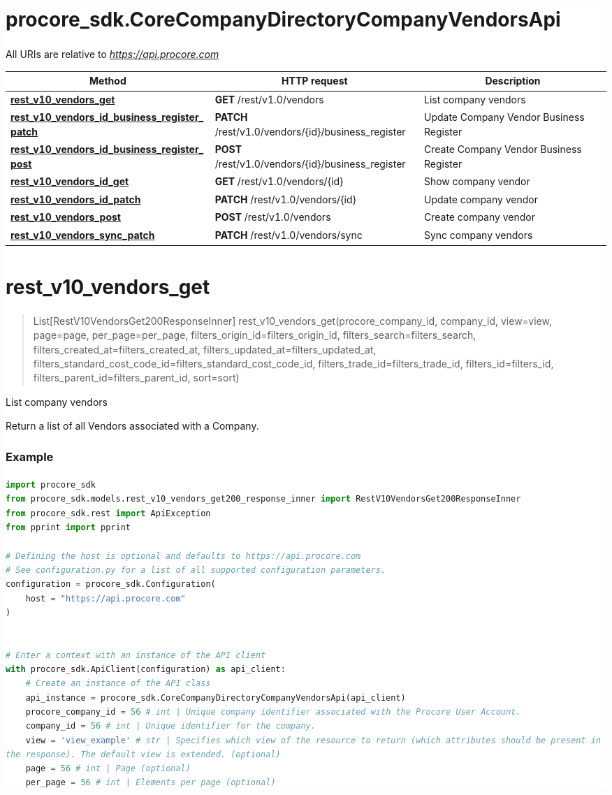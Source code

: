 # procore_sdk.CoreCompanyDirectoryCompanyVendorsApi

All URIs are relative to *https://api.procore.com*

Method | HTTP request | Description
------------- | ------------- | -------------
[**rest_v10_vendors_get**](CoreCompanyDirectoryCompanyVendorsApi.md#rest_v10_vendors_get) | **GET** /rest/v1.0/vendors | List company vendors
[**rest_v10_vendors_id_business_register_patch**](CoreCompanyDirectoryCompanyVendorsApi.md#rest_v10_vendors_id_business_register_patch) | **PATCH** /rest/v1.0/vendors/{id}/business_register | Update Company Vendor Business Register
[**rest_v10_vendors_id_business_register_post**](CoreCompanyDirectoryCompanyVendorsApi.md#rest_v10_vendors_id_business_register_post) | **POST** /rest/v1.0/vendors/{id}/business_register | Create Company Vendor Business Register
[**rest_v10_vendors_id_get**](CoreCompanyDirectoryCompanyVendorsApi.md#rest_v10_vendors_id_get) | **GET** /rest/v1.0/vendors/{id} | Show company vendor
[**rest_v10_vendors_id_patch**](CoreCompanyDirectoryCompanyVendorsApi.md#rest_v10_vendors_id_patch) | **PATCH** /rest/v1.0/vendors/{id} | Update company vendor
[**rest_v10_vendors_post**](CoreCompanyDirectoryCompanyVendorsApi.md#rest_v10_vendors_post) | **POST** /rest/v1.0/vendors | Create company vendor
[**rest_v10_vendors_sync_patch**](CoreCompanyDirectoryCompanyVendorsApi.md#rest_v10_vendors_sync_patch) | **PATCH** /rest/v1.0/vendors/sync | Sync company vendors


# **rest_v10_vendors_get**
> List[RestV10VendorsGet200ResponseInner] rest_v10_vendors_get(procore_company_id, company_id, view=view, page=page, per_page=per_page, filters_origin_id=filters_origin_id, filters_search=filters_search, filters_created_at=filters_created_at, filters_updated_at=filters_updated_at, filters_standard_cost_code_id=filters_standard_cost_code_id, filters_trade_id=filters_trade_id, filters_id=filters_id, filters_parent_id=filters_parent_id, sort=sort)

List company vendors

Return a list of all Vendors associated with a Company.

### Example


```python
import procore_sdk
from procore_sdk.models.rest_v10_vendors_get200_response_inner import RestV10VendorsGet200ResponseInner
from procore_sdk.rest import ApiException
from pprint import pprint

# Defining the host is optional and defaults to https://api.procore.com
# See configuration.py for a list of all supported configuration parameters.
configuration = procore_sdk.Configuration(
    host = "https://api.procore.com"
)


# Enter a context with an instance of the API client
with procore_sdk.ApiClient(configuration) as api_client:
    # Create an instance of the API class
    api_instance = procore_sdk.CoreCompanyDirectoryCompanyVendorsApi(api_client)
    procore_company_id = 56 # int | Unique company identifier associated with the Procore User Account.
    company_id = 56 # int | Unique identifier for the company.
    view = 'view_example' # str | Specifies which view of the resource to return (which attributes should be present in the response). The default view is extended. (optional)
    page = 56 # int | Page (optional)
    per_page = 56 # int | Elements per page (optional)
```